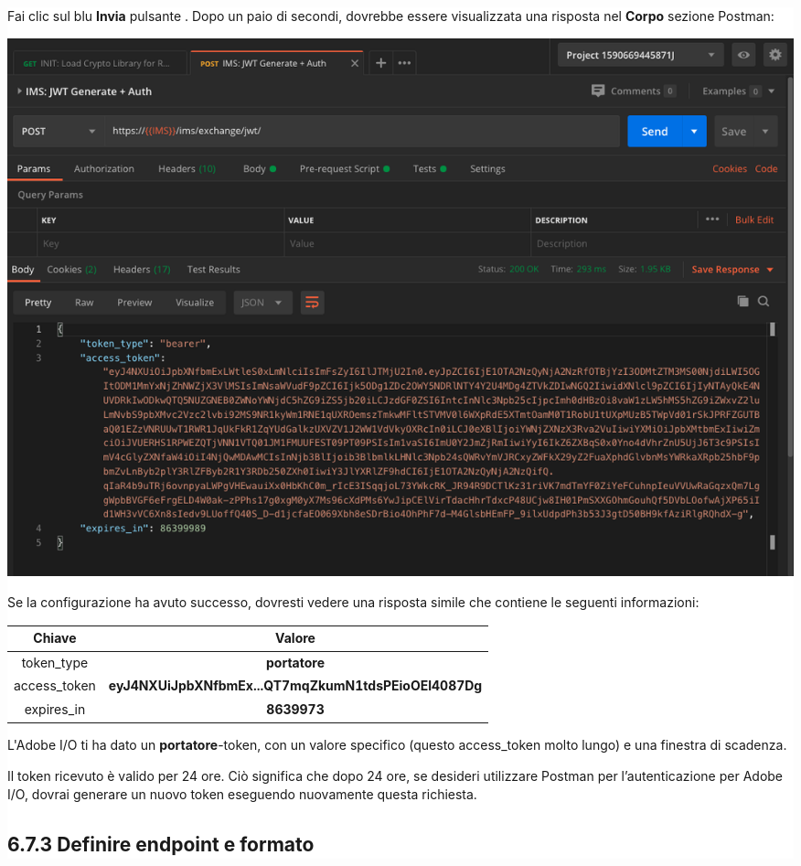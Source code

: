 Fai clic sul blu **Invia** pulsante . Dopo un paio di secondi, dovrebbe essere visualizzata una risposta nel **Corpo** sezione Postman:

![Postman](../module3/images/ioauthresp.png)

Se la configurazione ha avuto successo, dovresti vedere una risposta simile che contiene le seguenti informazioni:

| Chiave | Valore |
|:-------------:| :---------------:| 
| token_type | **portatore** |
| access_token | **eyJ4NXUiJpbXNfbmEx...QT7mqZkumN1tdsPEioOEl4087Dg** |
| expires_in | **8639973** |

L&#39;Adobe I/O ti ha dato un **portatore**-token, con un valore specifico (questo access_token molto lungo) e una finestra di scadenza.

Il token ricevuto è valido per 24 ore. Ciò significa che dopo 24 ore, se desideri utilizzare Postman per l’autenticazione per Adobe I/O, dovrai generare un nuovo token eseguendo nuovamente questa richiesta.

## 6.7.3 Definire endpoint e formato
